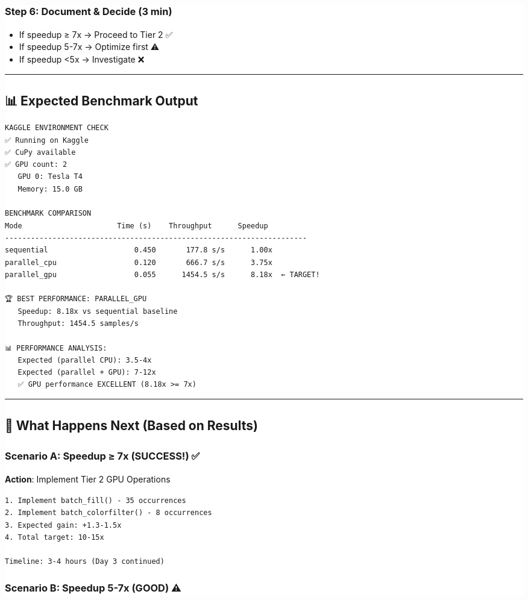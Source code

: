 ### Step 6: Document & Decide (3 min)
- If speedup ≥ 7x → Proceed to Tier 2 ✅
- If speedup 5-7x → Optimize first ⚠️
- If speedup <5x → Investigate ❌

---

## 📊 Expected Benchmark Output

```
KAGGLE ENVIRONMENT CHECK
✅ Running on Kaggle
✅ CuPy available
✅ GPU count: 2
   GPU 0: Tesla T4
   Memory: 15.0 GB

BENCHMARK COMPARISON
Mode                      Time (s)    Throughput      Speedup
----------------------------------------------------------------------
sequential                    0.450       177.8 s/s      1.00x
parallel_cpu                  0.120       666.7 s/s      3.75x
parallel_gpu                  0.055      1454.5 s/s      8.18x  ← TARGET!

🏆 BEST PERFORMANCE: PARALLEL_GPU
   Speedup: 8.18x vs sequential baseline
   Throughput: 1454.5 samples/s
   
📊 PERFORMANCE ANALYSIS:
   Expected (parallel CPU): 3.5-4x
   Expected (parallel + GPU): 7-12x
   ✅ GPU performance EXCELLENT (8.18x >= 7x)
```

---

## 🔄 What Happens Next (Based on Results)

### Scenario A: Speedup ≥ 7x (SUCCESS!) ✅

**Action**: Implement Tier 2 GPU Operations

```
1. Implement batch_fill() - 35 occurrences
2. Implement batch_colorfilter() - 8 occurrences
3. Expected gain: +1.3-1.5x
4. Total target: 10-15x

Timeline: 3-4 hours (Day 3 continued)
```

### Scenario B: Speedup 5-7x (GOOD) ⚠️
